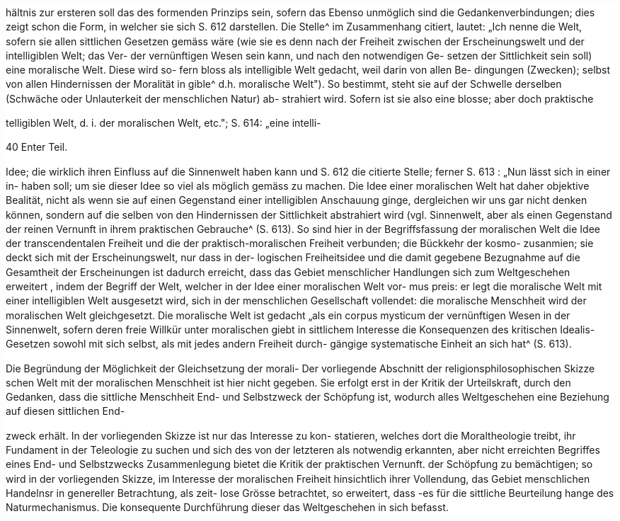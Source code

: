 hältnis zur ersteren soll das des formenden Prinzips sein, sofern das 
Ebenso unmöglich sind die Gedankenverbindungen; dies zeigt 
schon die Form, in welcher sie sich S. 612 darstellen. Die Stelle^ im 
Zusammenhang citiert, lautet: „Ich nenne die Welt, sofern sie allen 
sittlichen Gesetzen gemäss wäre (wie sie es denn nach der Freiheit 
zwischen der Erscheinungswelt und der intelligiblen Welt; das Ver- 
der vernünftigen Wesen sein kann, und nach den notwendigen Ge- 
setzen der Sittlichkeit sein soll) eine moralische Welt. Diese wird so- 
fern bloss als intelligible Welt gedacht, weil darin von allen Be- 
dingungen (Zwecken); selbst von allen Hindernissen der Moralität in 
gible^ d.h. moralische Welt"). So bestimmt, steht sie auf der Schwelle 
derselben (Schwäche oder Unlauterkeit der menschlichen Natur) ab- 
strahiert wird. Sofern ist sie also eine blosse; aber doch praktische 


telligiblen Welt, d. i. der moralischen Welt, etc."; S. 614: „eine intelli- 

40 Enter Teil. 

Idee; die wirklich ihren Einfluss auf die Sinnenwelt haben kann und 
S. 612 die citierte Stelle; ferner S. 613 : „Nun lässt sich in einer in- 
haben soll; um sie dieser Idee so viel als möglich gemäss zu machen. 
Die Idee einer moralischen Welt hat daher objektive Bealität, nicht 
als wenn sie auf einen Gegenstand einer intelligiblen Anschauung 
ginge, dergleichen wir uns gar nicht denken können, sondern auf die 
selben von den Hindernissen der Sittlichkeit abstrahiert wird (vgl. 
Sinnenwelt, aber als einen Gegenstand der reinen Vernunft in ihrem 
praktischen Gebrauche^ (S. 613). So sind hier in der Begriffsfassung 
der moralischen Welt die Idee der transcendentalen Freiheit und die der 
praktisch-moralischen Freiheit verbunden; die Bückkehr der kosmo- 
zusanmien; sie deckt sich mit der Erscheinungswelt, nur dass in der- 
logischen Freiheitsidee und die damit gegebene Bezugnahme auf die 
Gesamtheit der Erscheinungen ist dadurch erreicht, dass das Gebiet 
menschlicher Handlungen sich zum Weltgeschehen erweitert , indem 
der Begriff der Welt, welcher in der Idee einer moralischen Welt vor- 
mus preis: er legt die moralische Welt mit einer intelligiblen Welt 
ausgesetzt wird, sich in der menschlichen Gesellschaft vollendet: die 
moralische Menschheit wird der moralischen Welt gleichgesetzt. Die 
moralische Welt ist gedacht „als ein corpus mysticum der vernünftigen 
Wesen in der Sinnenwelt, sofern deren freie Willkür unter moralischen 
giebt in sittlichem Interesse die Konsequenzen des kritischen Idealis- 
Gesetzen sowohl mit sich selbst, als mit jedes andern Freiheit durch- 
gängige systematische Einheit an sich hat^ (S. 613). 

Die Begründung der Möglichkeit der Gleichsetzung der morali- 
Der vorliegende Abschnitt der religionsphilosophischen Skizze 
schen Welt mit der moralischen Menschheit ist hier nicht gegeben. 
Sie erfolgt erst in der Kritik der Urteilskraft, durch den Gedanken, 
dass die sittliche Menschheit End- und Selbstzweck der Schöpfung ist, 
wodurch alles Weltgeschehen eine Beziehung auf diesen sittlichen End- 

zweck erhält. In der vorliegenden Skizze ist nur das Interesse zu kon- 
statieren, welches dort die Moraltheologie treibt, ihr Fundament in 
der Teleologie zu suchen und sich des von der letzteren als notwendig 
erkannten, aber nicht erreichten Begriffes eines End- und Selbstzwecks 
Zusammenlegung bietet die Kritik der praktischen Vernunft. 
der Schöpfung zu bemächtigen; so wird in der vorliegenden Skizze, 
im Interesse der moralischen Freiheit hinsichtlich ihrer Vollendung, 
das Gebiet menschlichen Handelnsr in genereller Betrachtung, als zeit- 
lose Grösse betrachtet, so erweitert, dass -es für die sittliche Beurteilung 
hange des Naturmechanismus. Die konsequente Durchführung dieser 
das Weltgeschehen in sich befasst. 
